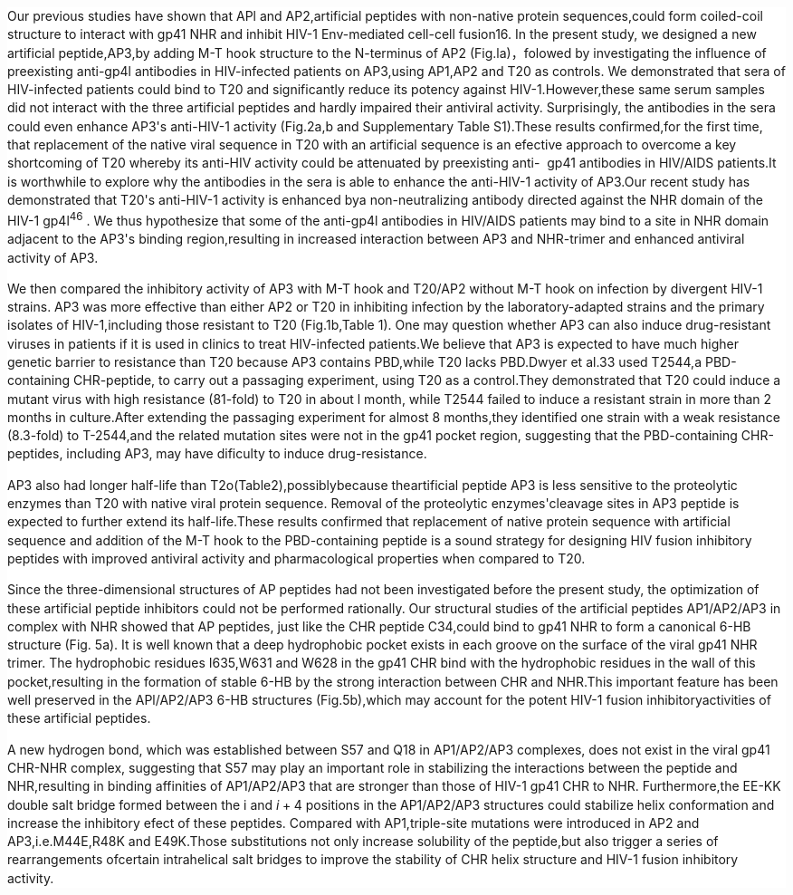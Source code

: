 Our previous studies have shown that APl and AP2,artificial peptides with non-native protein sequences,could form coiled-coil structure to interact with gp41 NHR and inhibit HIV-1 Env-mediated cell-cell fusion16. In the present study, we designed a new artificial peptide,AP3,by adding M-T hook structure to the N-terminus of AP2 (Fig.la)，folowed by investigating the influence of preexisting anti-gp4l antibodies in HIV-infected patients on AP3,using AP1,AP2 and T20 as controls. We demonstrated that sera of HIV-infected patients could bind to T20 and significantly reduce its potency against HIV-1.However,these same serum samples did not interact with the three artificial peptides and hardly impaired their antiviral activity. Surprisingly, the antibodies in the sera could even enhance AP3's anti-HIV-1 activity (Fig.2a,b and Supplementary Table S1).These results confirmed,for the first time, that replacement of the native viral sequence in T20 with an artificial sequence is an efective approach to overcome a key shortcoming of T20 whereby its anti-HIV activity could be attenuated by preexisting anti- $\mathrm { \ g p { 4 1 } }$ antibodies in HIV/AIDS patients.It is worthwhile to explore why the antibodies in the sera is able to enhance the anti-HIV-1 activity of AP3.Our recent study has demonstrated that T20's anti-HIV-1 activity is enhanced bya non-neutralizing antibody directed against the NHR domain of the HIV-1 $\mathrm { g p 4 l ^ { 4 6 } }$ . We thus hypothesize that some of the anti-gp4l antibodies in HIV/AIDS patients may bind to a site in NHR domain adjacent to the AP3's binding region,resulting in increased interaction between AP3 and NHR-trimer and enhanced antiviral activity of AP3.

We then compared the inhibitory activity of AP3 with M-T hook and T20/AP2 without M-T hook on infection by divergent HIV-1 strains. AP3 was more effective than either AP2 or T20 in inhibiting infection by the laboratory-adapted strains and the primary isolates of HIV-1,including those resistant to T20 (Fig.1b,Table 1). One may question whether AP3 can also induce drug-resistant viruses in patients if it is used in clinics to treat HIV-infected patients.We believe that AP3 is expected to have much higher genetic barrier to resistance than T20 because AP3 contains PBD,while T20 lacks PBD.Dwyer et al.33 used T2544,a PBD-containing CHR-peptide, to carry out a passaging experiment, using T20 as a control.They demonstrated that T20 could induce a mutant virus with high resistance (81-fold) to $\mathrm { T } 2 0$ in about l month, while T2544 failed to induce a resistant strain in more than 2 months in culture.After extending the passaging experiment for almost 8 months,they identified one strain with a weak resistance (8.3-fold) to T-2544,and the related mutation sites were not in the gp41 pocket region, suggesting that the PBD-containing CHR-peptides, including AP3, may have dificulty to induce drug-resistance.

AP3 also had longer half-life than T2o(Table2),possiblybecause theartificial peptide AP3 is less sensitive to the proteolytic enzymes than T20 with native viral protein sequence. Removal of the proteolytic enzymes'cleavage sites in AP3 peptide is expected to further extend its half-life.These results confirmed that replacement of native protein sequence with artificial sequence and addition of the M-T hook to the PBD-containing peptide is a sound strategy for designing HIV fusion inhibitory peptides with improved antiviral activity and pharmacological properties when compared to T20.

Since the three-dimensional structures of AP peptides had not been investigated before the present study, the optimization of these artificial peptide inhibitors could not be performed rationally. Our structural studies of the artificial peptides AP1/AP2/AP3 in complex with NHR showed that AP peptides, just like the CHR peptide C34,could bind to gp41 NHR to form a canonical 6-HB structure (Fig. 5a). It is well known that a deep hydrophobic pocket exists in each groove on the surface of the viral gp41 NHR trimer. The hydrophobic residues I635,W631 and W628 in the gp41 CHR bind with the hydrophobic residues in the wall of this pocket,resulting in the formation of stable 6-HB by the strong interaction between CHR and NHR.This important feature has been well preserved in the APl/AP2/AP3 6-HB structures (Fig.5b),which may account for the potent HIV-1 fusion inhibitoryactivities of these artificial peptides.

A new hydrogen bond, which was established between S57 and Q18 in AP1/AP2/AP3 complexes, does not exist in the viral $\mathrm { g p 4 1 }$ CHR-NHR complex, suggesting that S57 may play an important role in stabilizing the interactions between the peptide and NHR,resulting in binding affinities of AP1/AP2/AP3 that are stronger than those of HIV-1 gp41 CHR to NHR. Furthermore,the EE-KK double salt bridge formed between the i and $i + 4$ positions in the AP1/AP2/AP3 structures could stabilize helix conformation and increase the inhibitory efect of these peptides. Compared with AP1,triple-site mutations were introduced in AP2 and AP3,i.e.M44E,R48K and E49K.Those substitutions not only increase solubility of the peptide,but also trigger a series of rearrangements ofcertain intrahelical salt bridges to improve the stability of CHR helix structure and HIV-1 fusion inhibitory activity.
